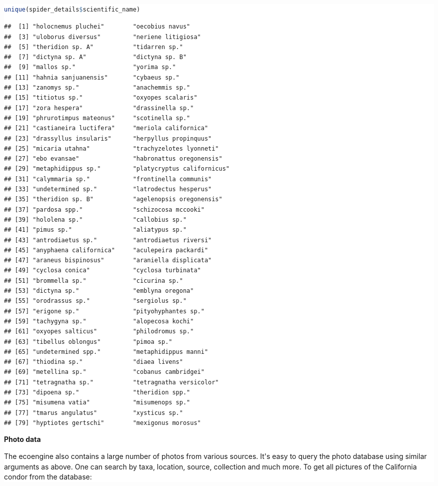 ```r
unique(spider_details$scientific_name)
```

```
##  [1] "holocnemus pluchei"        "oecobius navus"
##  [3] "uloborus diversus"         "neriene litigiosa"
##  [5] "theridion sp. A"           "tidarren sp."
##  [7] "dictyna sp. A"             "dictyna sp. B"
##  [9] "mallos sp."                "yorima sp."
## [11] "hahnia sanjuanensis"       "cybaeus sp."
## [13] "zanomys sp."               "anachemmis sp."
## [15] "titiotus sp."              "oxyopes scalaris"
## [17] "zora hespera"              "drassinella sp."
## [19] "phrurotimpus mateonus"     "scotinella sp."
## [21] "castianeira luctifera"     "meriola californica"
## [23] "drassyllus insularis"      "herpyllus propinquus"
## [25] "micaria utahna"            "trachyzelotes lyonneti"
## [27] "ebo evansae"               "habronattus oregonensis"  
## [29] "metaphidippus sp."         "platycryptus californicus"
## [31] "calymmaria sp."            "frontinella communis"
## [33] "undetermined sp."          "latrodectus hesperus"
## [35] "theridion sp. B"           "agelenopsis oregonensis"  
## [37] "pardosa spp."              "schizocosa mccooki"
## [39] "hololena sp."              "callobius sp."
## [41] "pimus sp."                 "aliatypus sp."
## [43] "antrodiaetus sp."          "antrodiaetus riversi"
## [45] "anyphaena californica"     "aculepeira packardi"
## [47] "araneus bispinosus"        "araniella displicata"
## [49] "cyclosa conica"            "cyclosa turbinata"
## [51] "brommella sp."             "cicurina sp."
## [53] "dictyna sp."               "emblyna oregona"
## [55] "orodrassus sp."            "sergiolus sp."
## [57] "erigone sp."               "pityohyphantes sp."
## [59] "tachygyna sp."             "alopecosa kochi"
## [61] "oxyopes salticus"          "philodromus sp."
## [63] "tibellus oblongus"         "pimoa sp."
## [65] "undetermined spp."         "metaphidippus manni"
## [67] "thiodina sp."              "diaea livens"
## [69] "metellina sp."             "cobanus cambridgei"
## [71] "tetragnatha sp."           "tetragnatha versicolor"
## [73] "dipoena sp."               "theridion spp."
## [75] "misumena vatia"            "misumenops sp."
## [77] "tmarus angulatus"          "xysticus sp."
## [79] "hyptiotes gertschi"        "mexigonus morosus"
```



**Photo data**

The ecoengine also contains a large number of photos from various sources. It's easy to query the photo database using similar arguments as above. One can search by taxa, location, source, collection and much more. To get all pictures of the California condor from the database:
